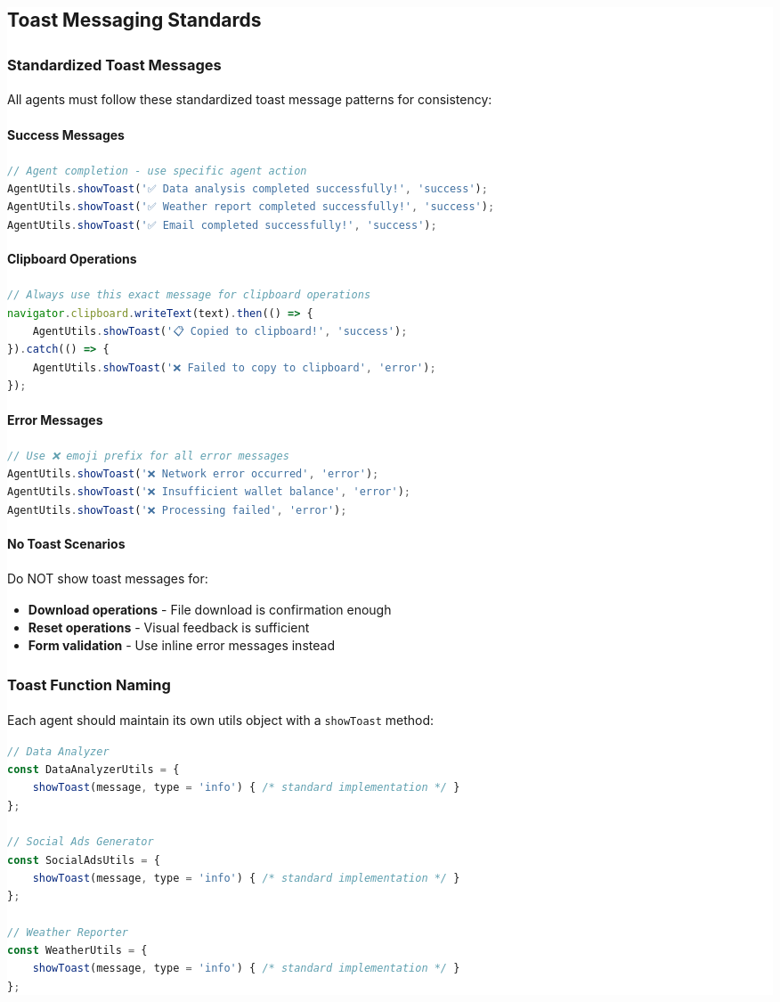 ## Toast Messaging Standards

### Standardized Toast Messages

All agents must follow these standardized toast message patterns for consistency:

#### Success Messages
```javascript
// Agent completion - use specific agent action
AgentUtils.showToast('✅ Data analysis completed successfully!', 'success');
AgentUtils.showToast('✅ Weather report completed successfully!', 'success');
AgentUtils.showToast('✅ Email completed successfully!', 'success');
```

#### Clipboard Operations
```javascript
// Always use this exact message for clipboard operations
navigator.clipboard.writeText(text).then(() => {
    AgentUtils.showToast('📋 Copied to clipboard!', 'success');
}).catch(() => {
    AgentUtils.showToast('❌ Failed to copy to clipboard', 'error');
});
```

#### Error Messages
```javascript
// Use ❌ emoji prefix for all error messages
AgentUtils.showToast('❌ Network error occurred', 'error');
AgentUtils.showToast('❌ Insufficient wallet balance', 'error');
AgentUtils.showToast('❌ Processing failed', 'error');
```

#### No Toast Scenarios
Do NOT show toast messages for:
- **Download operations** - File download is confirmation enough
- **Reset operations** - Visual feedback is sufficient
- **Form validation** - Use inline error messages instead

### Toast Function Naming

Each agent should maintain its own utils object with a `showToast` method:

```javascript
// Data Analyzer
const DataAnalyzerUtils = {
    showToast(message, type = 'info') { /* standard implementation */ }
};

// Social Ads Generator  
const SocialAdsUtils = {
    showToast(message, type = 'info') { /* standard implementation */ }
};

// Weather Reporter
const WeatherUtils = {
    showToast(message, type = 'info') { /* standard implementation */ }
};
```
